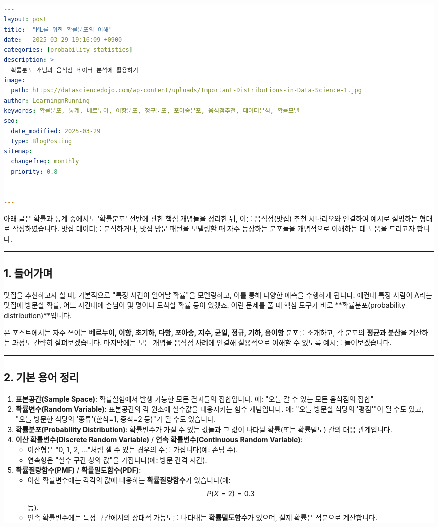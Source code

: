 ```yaml
---
layout: post
title:  "ML를 위한 확률분포의 이해"
date:   2025-03-29 19:16:09 +0900
categories: [probability-statistics]
description: >
  확률분포 개념과 음식점 데이터 분석에 활용하기
image: 
  path: https://datasciencedojo.com/wp-content/uploads/Important-Distributions-in-Data-Science-1.jpg
author: LearningnRunning
keywords: 확률분포, 통계, 베르누이, 이항분포, 정규분포, 포아송분포, 음식점추천, 데이터분석, 확률모델
seo:
  date_modified: 2025-03-29
  type: BlogPosting
sitemap:
  changefreq: monthly
  priority: 0.8


---
```


아래 글은 확률과 통계 중에서도 '확률분포' 전반에 관한 핵심 개념들을 정리한 뒤, 이를 음식점(맛집) 추천 시나리오와 연결하여 예시로 설명하는 형태로 작성하였습니다. 맛집 데이터를 분석하거나, 맛집 방문 패턴을 모델링할 때 자주 등장하는 분포들을 개념적으로 이해하는 데 도움을 드리고자 합니다.

---

## 1. 들어가며

맛집을 추천하고자 할 때, 기본적으로 "특정 사건이 일어날 확률"을 모델링하고, 이를 통해 다양한 예측을 수행하게 됩니다. 예컨대 특정 사람이 A라는 맛집에 방문할 확률, 어느 시간대에 손님이 몇 명이나 도착할 확률 등이 있겠죠. 이런 문제를 풀 때 핵심 도구가 바로 **확률분포(probability distribution)**입니다.

본 포스트에서는 자주 쓰이는 **베르누이, 이항, 초기하, 다항, 포아송, 지수, 균일, 정규, 기하, 음이항** 분포를 소개하고, 각 분포의 **평균과 분산**을 계산하는 과정도 간략히 살펴보겠습니다. 마지막에는 모든 개념을 음식점 사례에 연결해 실용적으로 이해할 수 있도록 예시를 들어보겠습니다.

---

## 2. 기본 용어 정리

1. **표본공간(Sample Space)**: 확률실험에서 발생 가능한 모든 결과들의 집합입니다. 예: "오늘 갈 수 있는 모든 음식점의 집합"
2. **확률변수(Random Variable)**: 표본공간의 각 원소에 실수값을 대응시키는 함수 개념입니다. 예: "오늘 방문할 식당의 '평점'"이 될 수도 있고, "오늘 방문한 식당의 '종류'(한식=1, 중식=2 등)"가 될 수도 있습니다.
3. **확률분포(Probability Distribution)**: 확률변수가 가질 수 있는 값들과 그 값이 나타날 확률(또는 확률밀도) 간의 대응 관계입니다.
4. **이산 확률변수(Discrete Random Variable)** / **연속 확률변수(Continuous Random Variable)**: 
   - 이산형은 "0, 1, 2, …"처럼 셀 수 있는 경우의 수를 가집니다(예: 손님 수). 
   - 연속형은 "실수 구간 상의 값"을 가집니다(예: 방문 간격 시간).
5. **확률질량함수(PMF)** / **확률밀도함수(PDF)**: 
   - 이산 확률변수에는 각각의 값에 대응하는 **확률질량함수**가 있습니다(예: $$P(X=2)=0.3$$ 등).
   - 연속 확률변수에는 특정 구간에서의 상대적 가능도를 나타내는 **확률밀도함수**가 있으며, 실제 확률은 적분으로 계산합니다.


[jekyll-docs]: https://jekyllrb.com/docs/home
[jekyll-gh]:   https://github.com/jekyll/jekyll
[jekyll-talk]: https://talk.jekyllrb.com/